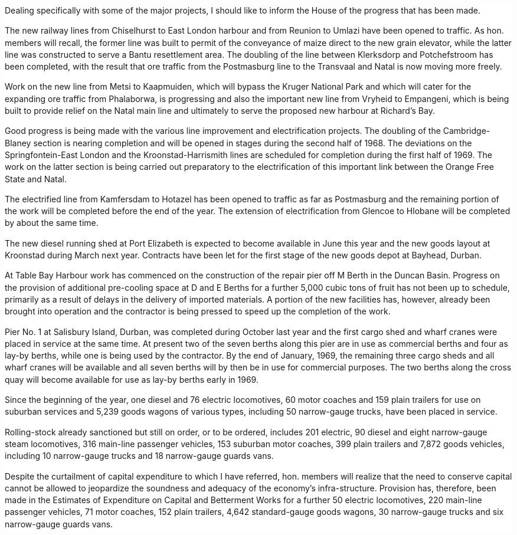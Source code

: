 <p>Dealing specifically with some of the major projects, I should like to inform the House of the progress that has been made.</p>

<p>The new railway lines from Chiselhurst to East London harbour and from Reunion to Umlazi have been opened to traffic. As hon. members will recall, the former line was built to permit of the conveyance of maize direct to the new grain elevator, while the latter line was constructed to serve a Bantu resettlement area. The doubling of the line between Klerksdorp and Potchefstroom has been completed, with the result that ore traffic from the Postmasburg line to the Transvaal and Natal is now moving more freely.</p>

<p>Work on the new line from Metsi to Kaapmuiden, which will bypass the Kruger National Park and which will cater for the expanding ore traffic from Phalaborwa, is progressing and also the important new line from Vryheid to Empangeni, which is being built to provide relief on the Natal main line and ultimately to serve the proposed new harbour at Richard&#x2019;s Bay.</p>

<p>Good progress is being made with the various line improvement and electrification projects. The doubling of the Cambridge-Blaney section is nearing completion and will be opened in stages during the second half of 1968. The deviations on the Springfontein-East London and the Kroonstad-Harrismith lines are scheduled for completion during the first half of 1969. The work on the latter section is being carried out preparatory to the electrification of this important link between the Orange Free State and Natal.</p>

<p>The electrified line from Kamfersdam to Hotazel has been opened to traffic as far as Postmasburg and the remaining portion of the work will be completed before the end of the year. The extension of electrification from Glencoe to Hlobane will be completed by about the same time.</p>

<p>The new diesel running shed at Port Elizabeth is expected to become available in June this year and the new goods layout at Kroonstad during March next year. Contracts have been let for the first stage of the new goods depot at Bayhead, Durban.</p>

<p>At Table Bay Harbour work has commenced on the construction of the repair pier off M Berth in the Duncan Basin. Progress on the provision of additional pre-cooling space at D and E Berths for a further 5,000 cubic tons of fruit has not been up to schedule, primarily as a result of delays in the delivery of imported materials. A portion of the new facilities has, however, already been brought into operation and the contractor is being pressed to speed up the completion of the work.</p>

<p>Pier No. 1 at Salisbury Island, Durban, was completed during October last year and the first cargo shed and wharf cranes were placed in service at the same time. At present two of the seven berths along this pier are in use as commercial berths and four as lay-by berths, while one is being used by the contractor. By the end of January, 1969, the remaining three cargo sheds and all wharf cranes will be available and all seven berths will by then be in use for commercial purposes. The two berths along the cross quay will become available for use as lay-by berths early in 1969.</p>

<p>Since the beginning of the year, one diesel and 76 electric locomotives, 60 motor coaches and 159 plain trailers for use on suburban services and 5,239 goods wagons of various types, including 50 narrow-gauge trucks, have been placed in service.</p>

<p>Rolling-stock already sanctioned but still on order, or to be ordered, includes 201 electric, 90 diesel and eight narrow-gauge steam locomotives, 316 main-line passenger vehicles, 153 suburban motor coaches, 399 plain trailers and 7,872 goods vehicles, including 10 narrow-gauge trucks and 18 narrow-gauge guards vans.</p>

<p>Despite the curtailment of capital expenditure to which I have referred, hon. members will realize that the need to conserve capital cannot be allowed to jeopardize the soundness and adequacy of the economy&#x2019;s infra-structure. Provision has, therefore, been made in the Estimates of Expenditure on Capital and Betterment Works for a further 50 electric locomotives, 220 main-line passenger vehicles, 71 motor coaches, 152 plain trailers, 4,642 standard-gauge goods wagons, 30 narrow-gauge trucks and six narrow-gauge guards vans.</p>
